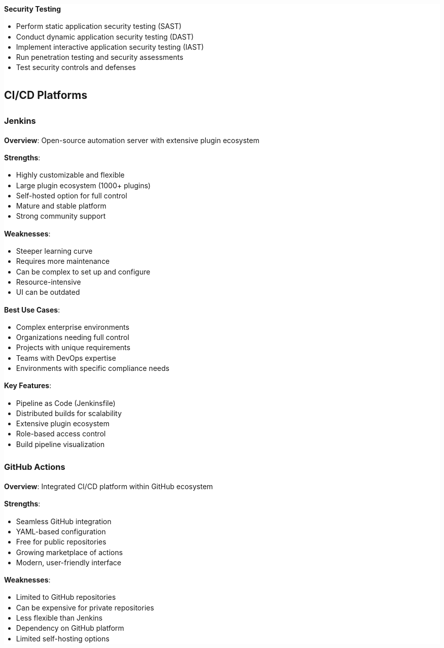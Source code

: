 **Security Testing**
- Perform static application security testing (SAST)
- Conduct dynamic application security testing (DAST)
- Implement interactive application security testing (IAST)
- Run penetration testing and security assessments
- Test security controls and defenses

## CI/CD Platforms

### Jenkins

**Overview**: Open-source automation server with extensive plugin ecosystem

**Strengths**:
- Highly customizable and flexible
- Large plugin ecosystem (1000+ plugins)
- Self-hosted option for full control
- Mature and stable platform
- Strong community support

**Weaknesses**:
- Steeper learning curve
- Requires more maintenance
- Can be complex to set up and configure
- Resource-intensive
- UI can be outdated

**Best Use Cases**:
- Complex enterprise environments
- Organizations needing full control
- Projects with unique requirements
- Teams with DevOps expertise
- Environments with specific compliance needs

**Key Features**:
- Pipeline as Code (Jenkinsfile)
- Distributed builds for scalability
- Extensive plugin ecosystem
- Role-based access control
- Build pipeline visualization

### GitHub Actions

**Overview**: Integrated CI/CD platform within GitHub ecosystem

**Strengths**:
- Seamless GitHub integration
- YAML-based configuration
- Free for public repositories
- Growing marketplace of actions
- Modern, user-friendly interface

**Weaknesses**:
- Limited to GitHub repositories
- Can be expensive for private repositories
- Less flexible than Jenkins
- Dependency on GitHub platform
- Limited self-hosting options
